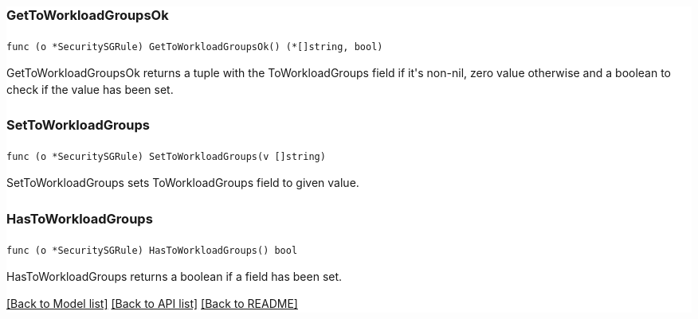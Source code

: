 ### GetToWorkloadGroupsOk

`func (o *SecuritySGRule) GetToWorkloadGroupsOk() (*[]string, bool)`

GetToWorkloadGroupsOk returns a tuple with the ToWorkloadGroups field if it's non-nil, zero value otherwise
and a boolean to check if the value has been set.

### SetToWorkloadGroups

`func (o *SecuritySGRule) SetToWorkloadGroups(v []string)`

SetToWorkloadGroups sets ToWorkloadGroups field to given value.

### HasToWorkloadGroups

`func (o *SecuritySGRule) HasToWorkloadGroups() bool`

HasToWorkloadGroups returns a boolean if a field has been set.


[[Back to Model list]](../README.md#documentation-for-models) [[Back to API list]](../README.md#documentation-for-api-endpoints) [[Back to README]](../README.md)


